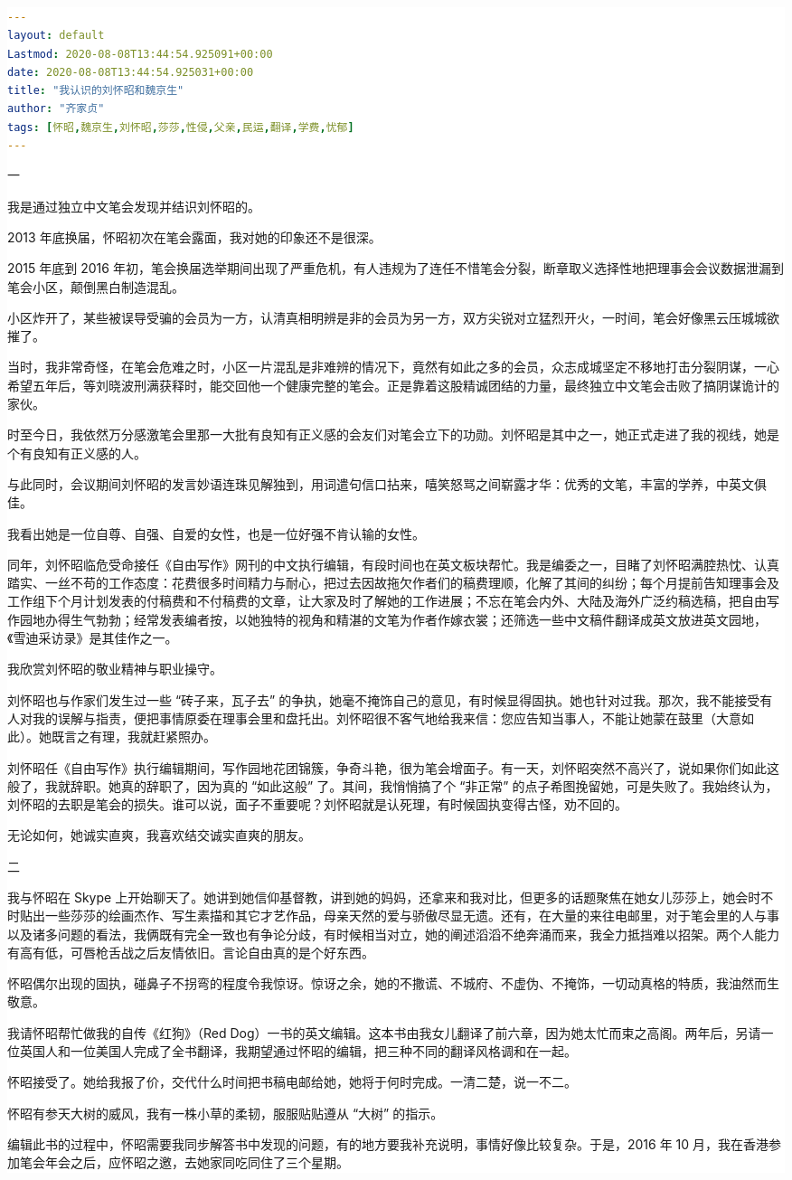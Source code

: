 ```yaml
---
layout: default
Lastmod: 2020-08-08T13:44:54.925091+00:00
date: 2020-08-08T13:44:54.925031+00:00
title: "我认识的刘怀昭和魏京生"
author: "齐家贞"
tags: [怀昭,魏京生,刘怀昭,莎莎,性侵,父亲,民运,翻译,学费,忧郁]
---
```


一

我是通过独立中文笔会发现并结识刘怀昭的。

2013 年底换届，怀昭初次在笔会露面，我对她的印象还不是很深。

2015 年底到 2016 年初，笔会换届选举期间出现了严重危机，有人违规为了连任不惜笔会分裂，断章取义选择性地把理事会会议数据泄漏到笔会小区，颠倒黑白制造混乱。

小区炸开了，某些被误导受骗的会员为一方，认清真相明辨是非的会员为另一方，双方尖锐对立猛烈开火，一时间，笔会好像黑云压城城欲摧了。

当时，我非常奇怪，在笔会危难之时，小区一片混乱是非难辨的情况下，竟然有如此之多的会员，众志成城坚定不移地打击分裂阴谋，一心希望五年后，等刘晓波刑满获释时，能交回他一个健康完整的笔会。正是靠着这股精诚团结的力量，最终独立中文笔会击败了搞阴谋诡计的家伙。

时至今日，我依然万分感激笔会里那一大批有良知有正义感的会友们对笔会立下的功勋。刘怀昭是其中之一，她正式走进了我的视线，她是个有良知有正义感的人。

与此同时，会议期间刘怀昭的发言妙语连珠见解独到，用词遣句信口拈来，嘻笑怒骂之间崭露才华：优秀的文笔，丰富的学养，中英文俱佳。

我看出她是一位自尊、自强、自爱的女性，也是一位好强不肯认输的女性。

同年，刘怀昭临危受命接任《自由写作》网刊的中文执行编辑，有段时间也在英文板块帮忙。我是编委之一，目睹了刘怀昭满腔热忱、认真踏实、一丝不苟的工作态度：花费很多时间精力与耐心，把过去因故拖欠作者们的稿费理顺，化解了其间的纠纷；每个月提前告知理事会及工作组下个月计划发表的付稿费和不付稿费的文章，让大家及时了解她的工作进展；不忘在笔会内外、大陆及海外广泛约稿选稿，把自由写作园地办得生气勃勃；经常发表编者按，以她独特的视角和精湛的文笔为作者作嫁衣裳；还筛选一些中文稿件翻译成英文放进英文园地，《雪迪采访录》是其佳作之一。

我欣赏刘怀昭的敬业精神与职业操守。

刘怀昭也与作家们发生过一些 “砖子来，瓦子去” 的争执，她毫不掩饰自己的意见，有时候显得固执。她也针对过我。那次，我不能接受有人对我的误解与指责，便把事情原委在理事会里和盘托出。刘怀昭很不客气地给我来信：您应告知当事人，不能让她蒙在鼓里（大意如此）。她既言之有理，我就赶紧照办。

刘怀昭任《自由写作》执行编辑期间，写作园地花团锦簇，争奇斗艳，很为笔会增面子。有一天，刘怀昭突然不高兴了，说如果你们如此这般了，我就辞职。她真的辞职了，因为真的 “如此这般” 了。其间，我悄悄搞了个 “非正常” 的点子希图挽留她，可是失败了。我始终认为，刘怀昭的去职是笔会的损失。谁可以说，面子不重要呢？刘怀昭就是认死理，有时候固执变得古怪，劝不回的。

无论如何，她诚实直爽，我喜欢结交诚实直爽的朋友。

二

我与怀昭在 Skype 上开始聊天了。她讲到她信仰基督教，讲到她的妈妈，还拿来和我对比，但更多的话题聚焦在她女儿莎莎上，她会时不时贴出一些莎莎的绘画杰作、写生素描和其它才艺作品，母亲天然的爱与骄傲尽显无遗。还有，在大量的来往电邮里，对于笔会里的人与事以及诸多问题的看法，我俩既有完全一致也有争论分歧，有时候相当对立，她的阐述滔滔不绝奔涌而来，我全力抵挡难以招架。两个人能力有高有低，可唇枪舌战之后友情依旧。言论自由真的是个好东西。

怀昭偶尔出现的固执，碰鼻子不拐弯的程度令我惊讶。惊讶之余，她的不撒谎、不城府、不虚伪、不掩饰，一切动真格的特质，我油然而生敬意。

我请怀昭帮忙做我的自传《红狗》（Red Dog）一书的英文编辑。这本书由我女儿翻译了前六章，因为她太忙而束之高阁。两年后，另请一位英国人和一位美国人完成了全书翻译，我期望通过怀昭的编辑，把三种不同的翻译风格调和在一起。

怀昭接受了。她给我报了价，交代什么时间把书稿电邮给她，她将于何时完成。一清二楚，说一不二。

怀昭有参天大树的威风，我有一株小草的柔韧，服服贴贴遵从 “大树” 的指示。

编辑此书的过程中，怀昭需要我同步解答书中发现的问题，有的地方要我补充说明，事情好像比较复杂。于是，2016 年 10 月，我在香港参加笔会年会之后，应怀昭之邀，去她家同吃同住了三个星期。
